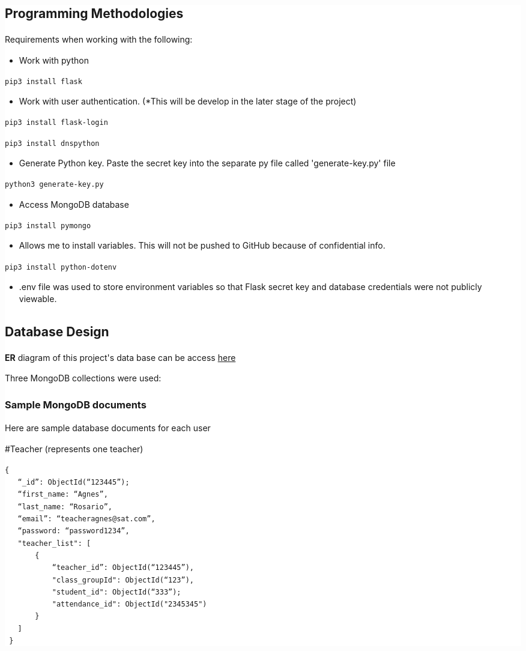 
## Programming Methodologies
Requirements when working with the following:

- Work with python
``` 
pip3 install flask
```

- Work with user authentication. (*This will be develop in the later stage of the project)
```
pip3 install flask-login
```

```
pip3 install dnspython
```

- Generate Python key. Paste the secret key into the separate py file called 'generate-key.py' file
```
python3 generate-key.py
```

- Access MongoDB database
```
pip3 install pymongo
```

- Allows me to install variables. This will not be pushed to GitHub because of confidential info.
```
pip3 install python-dotenv
``` 

- .env file was used to store environment variables so that Flask secret key and database credentials were not publicly viewable.

## Database Design

**ER** diagram of this project's data base can be access [here]((readme/diagram-SAT.pdf))

Three MongoDB collections were used:


### Sample MongoDB documents
Here are sample database documents for each user

#Teacher (represents one teacher)
```
{
   “_id”: ObjectId(“123445”);
   “first_name: “Agnes”,
   “last_name: “Rosario”,
   “email”: “teacheragnes@sat.com”,
   “password: “password1234”,
   "teacher_list": [
       {
           “teacher_id”: ObjectId(“123445”),
           "class_groupId": ObjectId(“123”),
           "student_id": ObjectId(“333”);
           "attendance_id": ObjectId("2345345")
       }
   ]
 }
```
